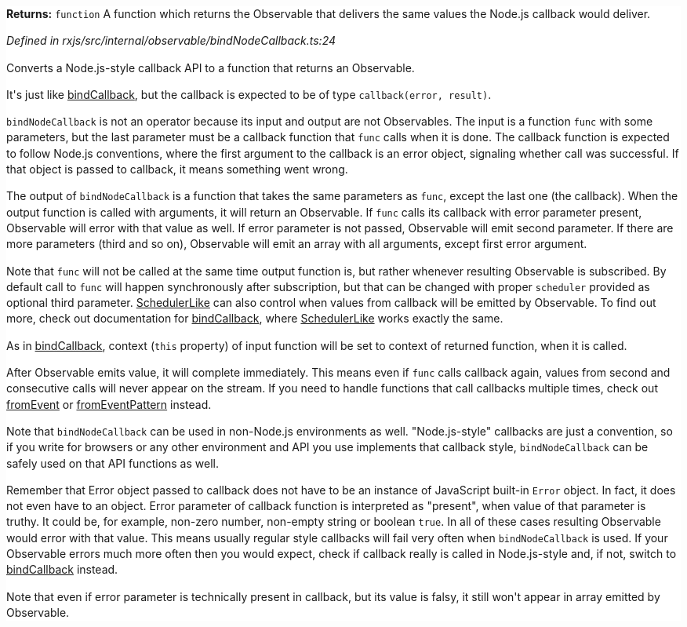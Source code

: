 **Returns:** `function`
A function which returns the
Observable that delivers the same values the Node.js callback would
deliver.

*Defined in rxjs/src/internal/observable/bindNodeCallback.ts:24*

Converts a Node.js-style callback API to a function that returns an Observable.

It's just like [bindCallback](_rxjs_src_internal_observable_bindcallback_.md#bindcallback), but the callback is expected to be of type `callback(error, result)`.

`bindNodeCallback` is not an operator because its input and output are not Observables. The input is a function `func` with some parameters, but the last parameter must be a callback function that `func` calls when it is done. The callback function is expected to follow Node.js conventions, where the first argument to the callback is an error object, signaling whether call was successful. If that object is passed to callback, it means something went wrong.

The output of `bindNodeCallback` is a function that takes the same parameters as `func`, except the last one (the callback). When the output function is called with arguments, it will return an Observable. If `func` calls its callback with error parameter present, Observable will error with that value as well. If error parameter is not passed, Observable will emit second parameter. If there are more parameters (third and so on), Observable will emit an array with all arguments, except first error argument.

Note that `func` will not be called at the same time output function is, but rather whenever resulting Observable is subscribed. By default call to `func` will happen synchronously after subscription, but that can be changed with proper `scheduler` provided as optional third parameter. [SchedulerLike](../interfaces/_rxjs_src_internal_types_.schedulerlike.md) can also control when values from callback will be emitted by Observable. To find out more, check out documentation for [bindCallback](_rxjs_src_internal_observable_bindcallback_.md#bindcallback), where [SchedulerLike](../interfaces/_rxjs_src_internal_types_.schedulerlike.md) works exactly the same.

As in [bindCallback](_rxjs_src_internal_observable_bindcallback_.md#bindcallback), context (`this` property) of input function will be set to context of returned function, when it is called.

After Observable emits value, it will complete immediately. This means even if `func` calls callback again, values from second and consecutive calls will never appear on the stream. If you need to handle functions that call callbacks multiple times, check out [fromEvent](_rxjs_src_internal_observable_fromevent_.md#fromevent) or [fromEventPattern](_rxjs_src_internal_observable_fromeventpattern_.md#fromeventpattern) instead.

Note that `bindNodeCallback` can be used in non-Node.js environments as well. "Node.js-style" callbacks are just a convention, so if you write for browsers or any other environment and API you use implements that callback style, `bindNodeCallback` can be safely used on that API functions as well.

Remember that Error object passed to callback does not have to be an instance of JavaScript built-in `Error` object. In fact, it does not even have to an object. Error parameter of callback function is interpreted as "present", when value of that parameter is truthy. It could be, for example, non-zero number, non-empty string or boolean `true`. In all of these cases resulting Observable would error with that value. This means usually regular style callbacks will fail very often when `bindNodeCallback` is used. If your Observable errors much more often then you would expect, check if callback really is called in Node.js-style and, if not, switch to [bindCallback](_rxjs_src_internal_observable_bindcallback_.md#bindcallback) instead.

Note that even if error parameter is technically present in callback, but its value is falsy, it still won't appear in array emitted by Observable.
